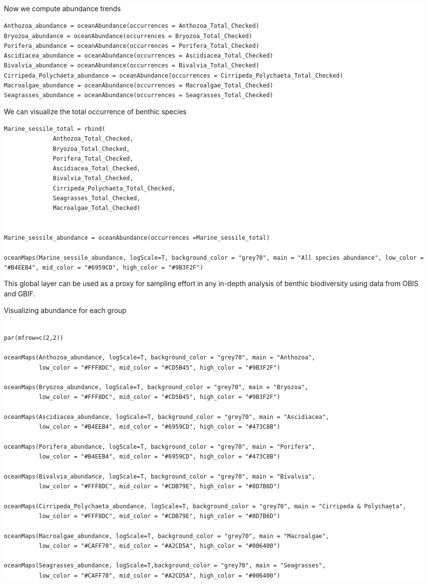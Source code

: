 Now we compute abundance trends
```{r}
Anthozoa_abundance = oceanAbundance(occurrences = Anthozoa_Total_Checked)
Bryozoa_abundance = oceanAbundance(occurrences = Bryozoa_Total_Checked)
Porifera_abundance = oceanAbundance(occurrences = Porifera_Total_Checked)
Ascidiacea_abundance = oceanAbundance(occurrences = Ascidiacea_Total_Checked)
Bivalvia_abundance = oceanAbundance(occurrences = Bivalvia_Total_Checked)
Cirripeda_Polychaeta_abundance = oceanAbundance(occurrences = Cirripeda_Polychaeta_Total_Checked)
Macroalgae_abundance = oceanAbundance(occurrences = Macroalgae_Total_Checked)
Seagrasses_abundance = oceanAbundance(occurrences = Seagrasses_Total_Checked)

```


We can visualize the total occurrence of benthic species 
```{r}
Marine_sessile_total = rbind(
              Anthozoa_Total_Checked,
              Bryozoa_Total_Checked,
              Porifera_Total_Checked,
              Ascidiacea_Total_Checked, 
              Bivalvia_Total_Checked,
              Cirripeda_Polychaeta_Total_Checked,
              Seagrasses_Total_Checked,
              Macroalgae_Total_Checked)


Marine_sessile_abundance = oceanAbundance(occurrences =Marine_sessile_total)

oceanMaps(Marine_sessile_abundance, logScale=T, background_color = "grey70", main = "All species abundance", low_color = "#B4EEB4", mid_color = "#6959CD", high_color = "#9B3F2F")

```

This global layer can be used as a proxy for sampling effort in any in-depth analysis of benthic biodiversity using data from OBIS and GBIF.

Visualizing abundance for each group
```{r}

par(mfrow=c(2,2))

oceanMaps(Anthozoa_abundance, logScale=T, background_color = "grey70", main = "Anthozoa",
          low_color = "#FFF8DC", mid_color = "#CD5B45", high_color = "#9B3F2F")

oceanMaps(Bryozoa_abundance, logScale=T, background_color = "grey70", main = "Bryozoa",
          low_color = "#FFF8DC", mid_color = "#CD5B45", high_color = "#9B3F2F")

oceanMaps(Ascidiacea_abundance, logScale=T, background_color = "grey70", main = "Ascidiacea",
          low_color = "#B4EEB4", mid_color = "#6959CD", high_color = "#473C8B")

oceanMaps(Porifera_abundance, logScale=T, background_color = "grey70", main = "Porifera",
          low_color = "#B4EEB4", mid_color = "#6959CD", high_color = "#473C8B")

oceanMaps(Bivalvia_abundance, logScale=T, background_color = "grey70", main = "Bivalvia",
          low_color = "#FFF8DC", mid_color = "#CDB79E", high_color = "#8D7B6D")

oceanMaps(Cirripeda_Polychaeta_abundance, logScale=T, background_color = "grey70", main = "Cirripeda & Polychaeta",
          low_color = "#FFF8DC", mid_color = "#CDB79E", high_color = "#8D7B6D")

oceanMaps(Macroalgae_abundance, logScale=T, background_color = "grey70", main = "Macroalgae",
          low_color = "#CAFF70", mid_color = "#A2CD5A", high_color = "#006400")

oceanMaps(Seagrasses_abundance, logScale=T,background_color = "grey70", main = "Seagrasses",
          low_color = "#CAFF70", mid_color = "#A2CD5A", high_color = "#006400")
```